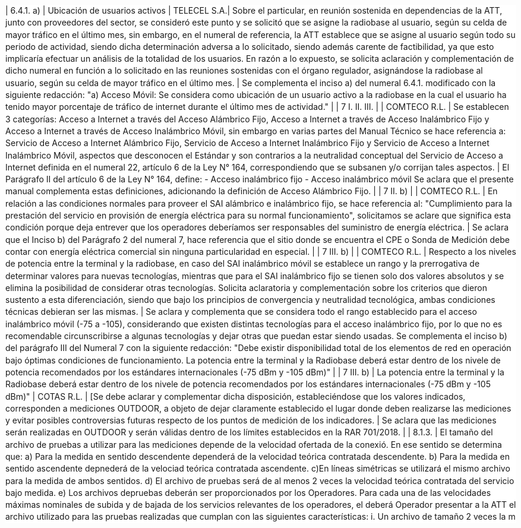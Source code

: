 | 6.4.1. a) | Ubicación de usuarios activos | TELECEL S.A.| Sobre el particular, en reunión sostenida en dependencias de la ATT, junto con proveedores del sector, se consideró este punto y se solicitó que se asigne la radiobase al usuario, según su celda de mayor tráfico en el último mes, sin embargo, en el numeral de referencia, la ATT establece que se asigne al usuario según todo su periodo de actividad, siendo dicha determinación adversa a lo solicitado, siendo además carente de factibilidad, ya que esto implicaría efectuar un análisis de la totalidad de los usuarios. En razón a lo expuesto, se solicita aclaración y complementación de dicho numeral en función a lo solicitado en las reuniones sostenidas con el órgano regulador, asignándose la radiobase al usuario, según su celda de mayor tráfico en el último mes. | Se complementa el inciso a) del numeral 6.4.1. modificado con la siguiente redacción: "a) Acceso Móvil: Se considera como ubicación de un usuario activo a la radiobase en la cual el usuario ha tenido mayor porcentaje de tráfico de internet durante el último mes de actividad." |
| 7 I. II. III. | | COMTECO R.L. | Se establecen 3 categorías: Acceso a Internet a través del Acceso Alámbrico Fijo, Acceso a Internet a través de Acceso Inalámbrico Fijo y Acceso a Internet a través de Acceso Inalámbrico Móvil, sin embargo en varias partes del Manual Técnico se hace referencia a: Servicio de Acceso a Internet Alámbrico Fijo, Servicio de Acceso a Internet Inalámbrico Fijo y Servicio de Acceso a Internet Inalámbrico Móvil, aspectos que desconocen el Estándar y son contrarios a la neutralidad conceptual del Servicio de Acceso a Internet definida en el numeral 22, artículo 6 de la Ley N° 164, correspondiendo que se subsanen y/o corrijan tales aspectos. | El Parágrafo II del artículo 6 de la Ley N° 164, define: - Acceso inalámbrico fijo - Acceso inalámbrico móvil Se aclara que el presente manual complementa estas definiciones, adicionando la definición de Acceso Alámbrico Fijo. |
| 7 II. b) | | COMTECO R.L. | En relación a las condiciones normales para proveer el SAI alámbrico e inalámbrico fijo, se hace referencia al: "Cumplimiento para la prestación del servicio en provisión de energía eléctrica para su normal funcionamiento", solicitamos se aclare que significa esta condición porque deja entrever que los operadores deberíamos ser responsables del suministro de energía eléctrica. | Se aclara que el Inciso b) del Parágrafo 2 del numeral 7, hace referencia que el sitio donde se encuentra el CPE o Sonda de Medición debe contar con energía eléctrica comercial sin ninguna particularidad en especial. |
| 7 III. b) | | COMTECO R.L. | Respecto a los niveles de potencia entre la terminal y la radiobase, en caso del SAI inalámbrico móvil se establece un rango y la prerrogativa de determinar valores para nuevas tecnologías, mientras que para el SAI inalámbrico fijo se tienen solo dos valores absolutos y se elimina la posibilidad de considerar otras tecnologías. Solicita aclaratoria y complementación sobre los criterios que dieron sustento a esta diferenciación, siendo que bajo los principios de convergencia y neutralidad tecnológica, ambas condiciones técnicas debieran ser las mismas. | Se aclara y complementa que se considera todo el rango establecido para el acceso inalámbrico móvil (-75 a -105), considerando que existen distintas tecnologías para el acceso inalámbrico fijo, por lo que no es recomendable circunscribirse a algunas tecnologías y dejar otras que puedan estar siendo usadas. Se complementa el inciso b) del parágrafo III del Numeral 7 con la siguiente redacción: "Debe existir disponibilidad total de los elementos de red en operación bajo óptimas condiciones de funcionamiento. La potencia entre la terminal y la Radiobase deberá estar dentro de los nivele de potencia recomendados por los estándares internacionales (-75 dBm y -105 dBm)" |
| 7 III. b) | La potencia entre la terminal y la Radiobase deberá estar dentro de los nivele de potencia recomendados por los estándares internacionales (-75 dBm y -105 dBm)" | COTAS R.L. | [Se debe aclarar y complementar dicha disposición, estableciéndose que los valores indicados, corresponden a mediciones OUTDOOR, a objeto de dejar claramente establecido el lugar donde deben realizarse las mediciones y evitar posibles controversias futuras respecto de los puntos de medición de los indicadores. | Se aclara que las mediciones serán realizadas en OUTDOOR y serán válidas dentro de los límites establecidos en la RAR 701/2018. |
| 8.1.3. | El tamaño del archivo de pruebas a utilizar para las mediciones depende de la velocidad ofertada de la conexió. En ese sentido se determina que: a) Para la medida en sentido descendente dependerá de la velocidad teórica contratada descendente. b) Para la medida en sentido ascendente depnederá de la velociad teórica contratada ascendente. c)En líneas simétricas se utilizará el mismo archivo para la medida de ambos sentidos. d) El archivo de pruebas será de al menos 2 veces la velocidad teórica contratada del servicio bajo medida. e) Los archivos depruebas deberán ser proporcionados por los Operadores. Para cada una de las velocidades máximas nominales de subida y de bajada de los servicios relevantes de los operadores, el deberá Operador presentar a la ATT el archivo utilizado para las pruebas realizadas que cumplan con las siguientes características: i. Un archivo de tamaño 2 veces la m
